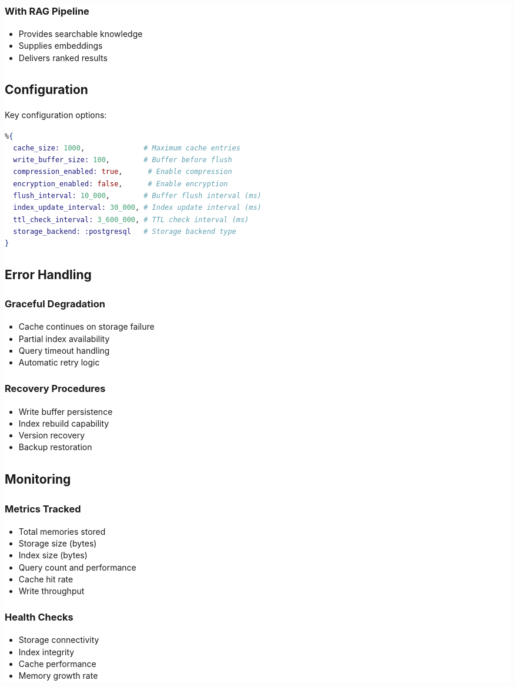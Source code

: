 ### With RAG Pipeline
- Provides searchable knowledge
- Supplies embeddings
- Delivers ranked results

## Configuration

Key configuration options:
```elixir
%{
  cache_size: 1000,              # Maximum cache entries
  write_buffer_size: 100,        # Buffer before flush
  compression_enabled: true,      # Enable compression
  encryption_enabled: false,      # Enable encryption
  flush_interval: 10_000,        # Buffer flush interval (ms)
  index_update_interval: 30_000, # Index update interval (ms)
  ttl_check_interval: 3_600_000, # TTL check interval (ms)
  storage_backend: :postgresql   # Storage backend type
}
```

## Error Handling

### Graceful Degradation
- Cache continues on storage failure
- Partial index availability
- Query timeout handling
- Automatic retry logic

### Recovery Procedures
- Write buffer persistence
- Index rebuild capability
- Version recovery
- Backup restoration

## Monitoring

### Metrics Tracked
- Total memories stored
- Storage size (bytes)
- Index size (bytes)
- Query count and performance
- Cache hit rate
- Write throughput

### Health Checks
- Storage connectivity
- Index integrity
- Cache performance
- Memory growth rate
